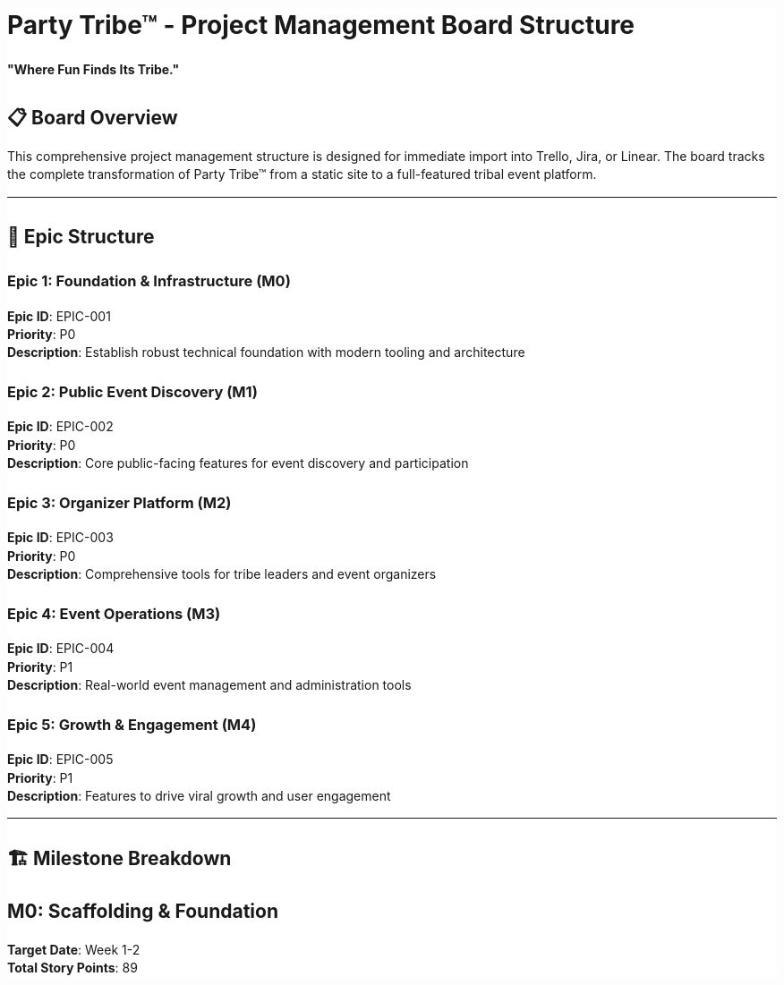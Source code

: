 # Party Tribe™ - Project Management Board Structure

**"Where Fun Finds Its Tribe."**

## 📋 Board Overview

This comprehensive project management structure is designed for immediate import into Trello, Jira, or Linear. The board tracks the complete transformation of Party Tribe™ from a static site to a full-featured tribal event platform.

---

## 🎯 Epic Structure

### Epic 1: Foundation & Infrastructure (M0)
**Epic ID**: EPIC-001  
**Priority**: P0  
**Description**: Establish robust technical foundation with modern tooling and architecture

### Epic 2: Public Event Discovery (M1)
**Epic ID**: EPIC-002  
**Priority**: P0  
**Description**: Core public-facing features for event discovery and participation

### Epic 3: Organizer Platform (M2)
**Epic ID**: EPIC-003  
**Priority**: P0  
**Description**: Comprehensive tools for tribe leaders and event organizers

### Epic 4: Event Operations (M3)
**Epic ID**: EPIC-004  
**Priority**: P1  
**Description**: Real-world event management and administration tools

### Epic 5: Growth & Engagement (M4)
**Epic ID**: EPIC-005  
**Priority**: P1  
**Description**: Features to drive viral growth and user engagement

---

## 🏗️ Milestone Breakdown

## M0: Scaffolding & Foundation
**Target Date**: Week 1-2  
**Total Story Points**: 89
